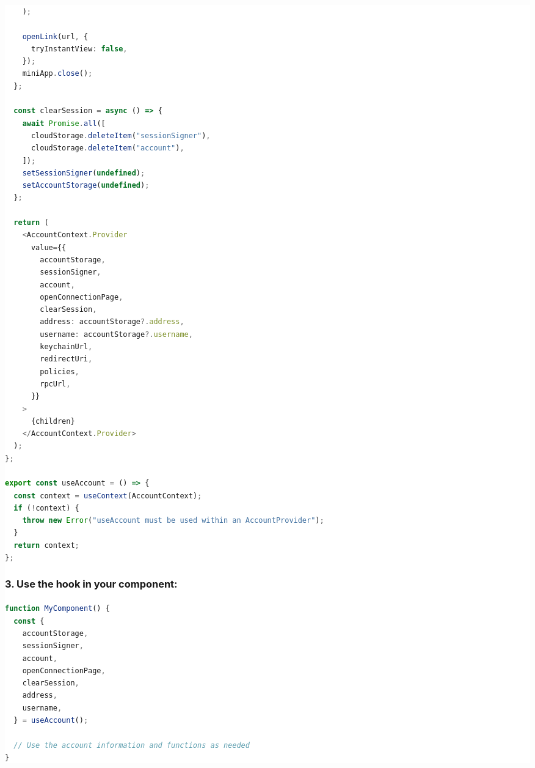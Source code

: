 ```typescript
    );

    openLink(url, {
      tryInstantView: false,
    });
    miniApp.close();
  };

  const clearSession = async () => {
    await Promise.all([
      cloudStorage.deleteItem("sessionSigner"),
      cloudStorage.deleteItem("account"),
    ]);
    setSessionSigner(undefined);
    setAccountStorage(undefined);
  };

  return (
    <AccountContext.Provider
      value={{
        accountStorage,
        sessionSigner,
        account,
        openConnectionPage,
        clearSession,
        address: accountStorage?.address,
        username: accountStorage?.username,
        keychainUrl,
        redirectUri,
        policies,
        rpcUrl,
      }}
    >
      {children}
    </AccountContext.Provider>
  );
};

export const useAccount = () => {
  const context = useContext(AccountContext);
  if (!context) {
    throw new Error("useAccount must be used within an AccountProvider");
  }
  return context;
};
```

### 3. Use the hook in your component:

```javascript
function MyComponent() {
  const {
    accountStorage,
    sessionSigner,
    account,
    openConnectionPage,
    clearSession,
    address,
    username,
  } = useAccount();

  // Use the account information and functions as needed
}
```